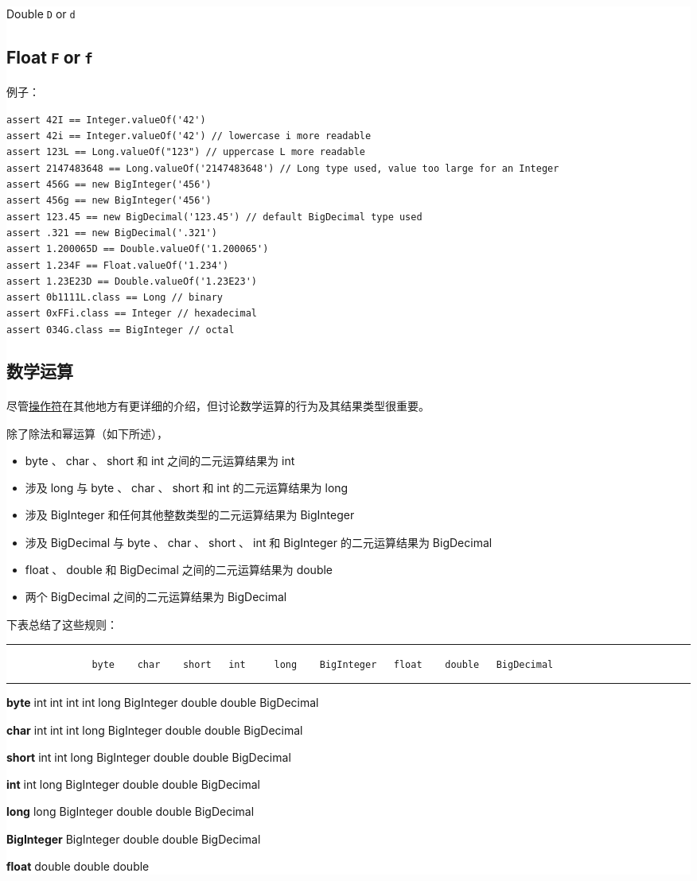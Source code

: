   Double                  `D` or `d`

  Float                   `F` or `f`
  -----------------------------------------------------------------------

例子：

    assert 42I == Integer.valueOf('42')
    assert 42i == Integer.valueOf('42') // lowercase i more readable
    assert 123L == Long.valueOf("123") // uppercase L more readable
    assert 2147483648 == Long.valueOf('2147483648') // Long type used, value too large for an Integer
    assert 456G == new BigInteger('456')
    assert 456g == new BigInteger('456')
    assert 123.45 == new BigDecimal('123.45') // default BigDecimal type used
    assert .321 == new BigDecimal('.321')
    assert 1.200065D == Double.valueOf('1.200065')
    assert 1.234F == Float.valueOf('1.234')
    assert 1.23E23D == Double.valueOf('1.23E23')
    assert 0b1111L.class == Long // binary
    assert 0xFFi.class == Integer // hexadecimal
    assert 034G.class == BigInteger // octal

## 数学运算

尽管[操作符](core-operators.xml#groovy-operators)在其他地方有更详细的介绍，但讨论数学运算的行为及其结果类型很重要。

除了除法和幂运算（如下所述），

-   byte 、 char 、 short 和 int 之间的二元运算结果为 int

-   涉及 long 与 byte 、 char 、 short 和 int 的二元运算结果为 long

-   涉及 BigInteger 和任何其他整数类型的二元运算结果为 BigInteger

-   涉及 BigDecimal 与 byte 、 char 、 short 、 int 和 BigInteger 的二元运算结果为 BigDecimal

-   float 、 double 和 BigDecimal 之间的二元运算结果为 double

-   两个 BigDecimal 之间的二元运算结果为 BigDecimal

下表总结了这些规则：

----------------------------------------------------------------------------------------------------
                   byte    char    short   int     long    BigInteger   float    double   BigDecimal
---------------- ------- ------- ------- ------- ------- ------------ -------- -------- ------------
  **byte**         int     int     int     int     long    BigInteger   double   double   BigDecimal

  **char**                 int     int     int     long    BigInteger   double   double   BigDecimal

  **short**                        int     int     long    BigInteger   double   double   BigDecimal

  **int**                                  int     long    BigInteger   double   double   BigDecimal

  **long**                                         long    BigInteger   double   double   BigDecimal

  **BigInteger**                                           BigInteger   double   double   BigDecimal

  **float**                                                             double   double   double
